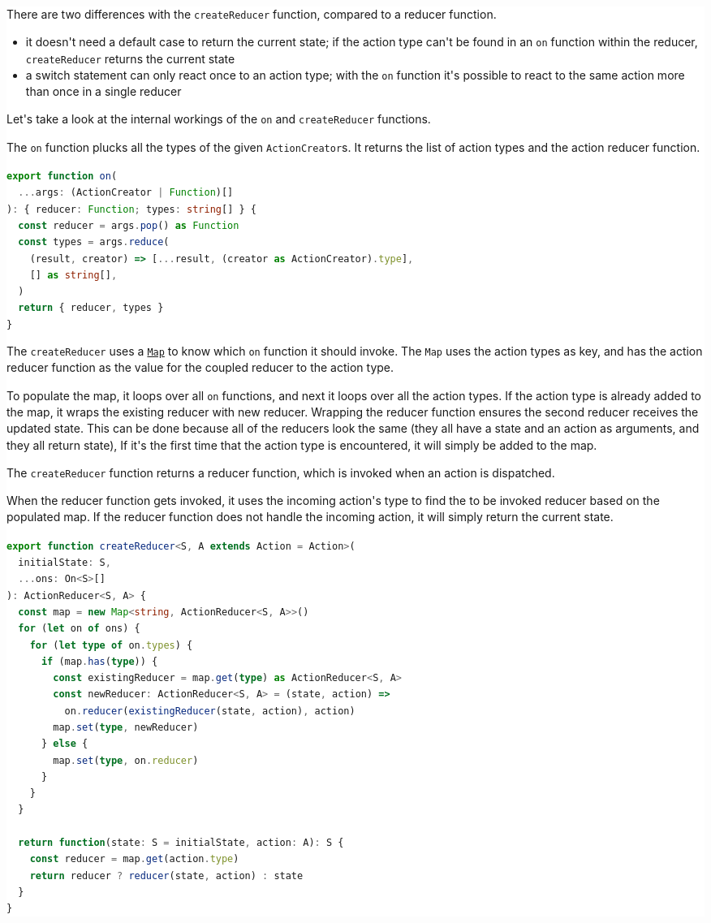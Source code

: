 There are two differences with the `createReducer` function, compared to a reducer function.

- it doesn't need a default case to return the current state; if the action type can't be found in an `on` function within the reducer, `createReducer` returns the current state
- a switch statement can only react once to an action type; with the `on` function it's possible to react to the same action more than once in a single reducer

Let's take a look at the internal workings of the `on` and `createReducer` functions.

The `on` function plucks all the types of the given `ActionCreator`s.
It returns the list of action types and the action reducer function.

```ts:reducer_creator.ts
export function on(
  ...args: (ActionCreator | Function)[]
): { reducer: Function; types: string[] } {
  const reducer = args.pop() as Function
  const types = args.reduce(
    (result, creator) => [...result, (creator as ActionCreator).type],
    [] as string[],
  )
  return { reducer, types }
}
```

The `createReducer` uses a [`Map`](https://developer.mozilla.org/en-US/docs/Web/JavaScript/Reference/Global_Objects/Map) to know which `on` function it should invoke. The `Map` uses the action types as key, and has the action reducer function as the value for the coupled reducer to the action type.

To populate the map, it loops over all `on` functions, and next it loops over all the action types. If the action type is already added to the map, it wraps the existing reducer with new reducer. Wrapping the reducer function ensures the second reducer receives the updated state. This can be done because all of the reducers look the same (they all have a state and an action as arguments, and they all return state), If it's the first time that the action type is encountered, it will simply be added to the map.

The `createReducer` function returns a reducer function, which is invoked when an action is dispatched.

When the reducer function gets invoked, it uses the incoming action's type to find the to be invoked reducer based on the populated map.
If the reducer function does not handle the incoming action, it will simply return the current state.

```ts:reducer_creator.ts
export function createReducer<S, A extends Action = Action>(
  initialState: S,
  ...ons: On<S>[]
): ActionReducer<S, A> {
  const map = new Map<string, ActionReducer<S, A>>()
  for (let on of ons) {
    for (let type of on.types) {
      if (map.has(type)) {
        const existingReducer = map.get(type) as ActionReducer<S, A>
        const newReducer: ActionReducer<S, A> = (state, action) =>
          on.reducer(existingReducer(state, action), action)
        map.set(type, newReducer)
      } else {
        map.set(type, on.reducer)
      }
    }
  }

  return function(state: S = initialState, action: A): S {
    const reducer = map.get(action.type)
    return reducer ? reducer(state, action) : state
  }
}
```